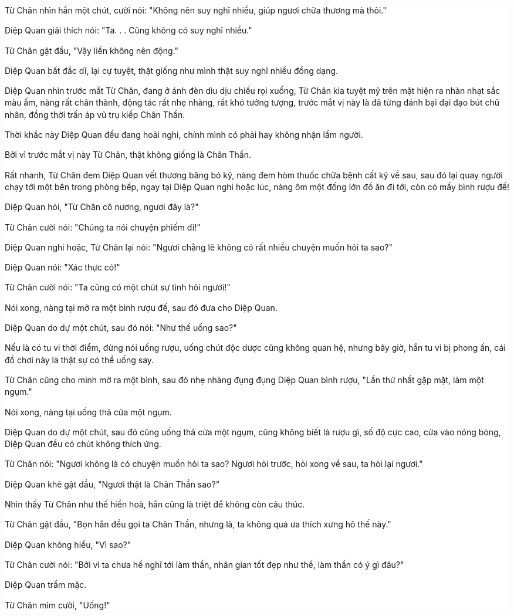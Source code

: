 Từ Chân nhìn hắn một chút, cười nói: "Không nên suy nghĩ nhiều, giúp ngươi chữa thương mà thôi."

Diệp Quan giải thích nói: "Ta. . . Cũng không có suy nghĩ nhiều."

Từ Chân gật đầu, "Vậy liền không nên động."

Diệp Quan bất đắc dĩ, lại cự tuyệt, thật giống như mình thật suy nghĩ nhiều đồng dạng.

Diệp Quan nhìn trước mắt Từ Chân, đang ở ánh đèn dìu dịu chiếu rọi xuống, Từ Chân kia tuyệt mỹ trên mặt hiện ra nhàn nhạt sắc màu ấm, nàng rất chân thành, động tác rất nhẹ nhàng, rất khó tưởng tượng, trước mắt vị này là đã từng đánh bại đại đạo bút chủ nhân, đồng thời trấn áp vũ trụ kiếp Chân Thần.

Thời khắc này Diệp Quan đều đang hoài nghi, chính mình có phải hay không nhận lầm người.

Bởi vì trước mắt vị này Từ Chân, thật không giống là Chân Thần.

Rất nhanh, Từ Chân đem Diệp Quan vết thương băng bó kỹ, nàng đem hòm thuốc chữa bệnh cất kỹ về sau, sau đó lại quay người chạy tới một bên trong phòng bếp, ngay tại Diệp Quan nghi hoặc lúc, nàng ôm một đống lớn đồ ăn đi tới, còn có mấy bình rượu đế!

Diệp Quan hỏi, "Từ Chân cô nương, ngươi đây là?"

Từ Chân cười nói: "Chúng ta nói chuyện phiếm đi!"

Diệp Quan nghi hoặc, Từ Chân lại nói: "Ngươi chẳng lẽ không có rất nhiều chuyện muốn hỏi ta sao?"

Diệp Quan nói: "Xác thực có!"

Từ Chân cười nói: "Ta cũng có một chút sự tình hỏi ngươi!"

Nói xong, nàng tại mở ra một bình rượu đế, sau đó đưa cho Diệp Quan.

Diệp Quan do dự một chút, sau đó nói: "Như thế uống sao?"

Nếu là có tu vi thời điểm, đừng nói uống rượu, uống chút độc dược cũng không quan hệ, nhưng bây giờ, hắn tu vi bị phong ấn, cái đồ chơi này là thật sự có thể uống say.

Từ Chân cũng cho mình mở ra một bình, sau đó nhẹ nhàng đụng đụng Diệp Quan bình rượu, "Lần thứ nhất gặp mặt, làm một ngụm."

Nói xong, nàng tại uống thả cửa một ngụm.

Diệp Quan do dự một chút, sau đó cũng uống thả cửa một ngụm, cũng không biết là rượu gì, số độ cực cao, cửa vào nóng bỏng, Diệp Quan đều có chút không thích ứng.

Từ Chân nói: "Ngươi không là có chuyện muốn hỏi ta sao? Ngươi hỏi trước, hỏi xong về sau, ta hỏi lại ngươi."

Diệp Quan khẽ gật đầu, "Ngươi thật là Chân Thần sao?"

Nhìn thấy Từ Chân như thế hiền hoà, hắn cũng là triệt để không còn câu thúc.

Từ Chân gật đầu, "Bọn hắn đều gọi ta Chân Thần, nhưng là, ta không quá ưa thích xưng hô thế này."

Diệp Quan không hiểu, "Vì sao?"

Từ Chân cười nói: "Bởi vì ta chưa hề nghĩ tới làm thần, nhân gian tốt đẹp như thế, làm thần có ý gì đâu?"

Diệp Quan trầm mặc.

Từ Chân mỉm cười, "Uống!"
